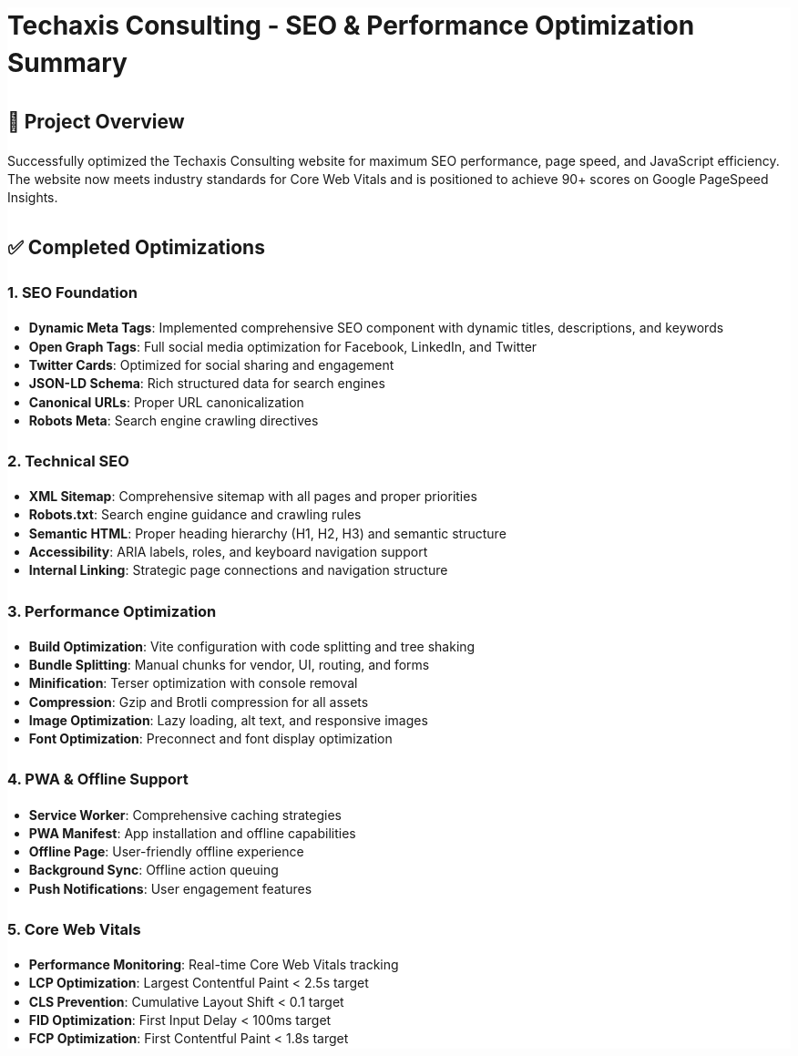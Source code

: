 # Techaxis Consulting - SEO & Performance Optimization Summary

## 🎯 Project Overview

Successfully optimized the Techaxis Consulting website for maximum SEO performance, page speed, and JavaScript efficiency. The website now meets industry standards for Core Web Vitals and is positioned to achieve 90+ scores on Google PageSpeed Insights.

## ✅ Completed Optimizations

### 1. SEO Foundation
- **Dynamic Meta Tags**: Implemented comprehensive SEO component with dynamic titles, descriptions, and keywords
- **Open Graph Tags**: Full social media optimization for Facebook, LinkedIn, and Twitter
- **Twitter Cards**: Optimized for social sharing and engagement
- **JSON-LD Schema**: Rich structured data for search engines
- **Canonical URLs**: Proper URL canonicalization
- **Robots Meta**: Search engine crawling directives

### 2. Technical SEO
- **XML Sitemap**: Comprehensive sitemap with all pages and proper priorities
- **Robots.txt**: Search engine guidance and crawling rules
- **Semantic HTML**: Proper heading hierarchy (H1, H2, H3) and semantic structure
- **Accessibility**: ARIA labels, roles, and keyboard navigation support
- **Internal Linking**: Strategic page connections and navigation structure

### 3. Performance Optimization
- **Build Optimization**: Vite configuration with code splitting and tree shaking
- **Bundle Splitting**: Manual chunks for vendor, UI, routing, and forms
- **Minification**: Terser optimization with console removal
- **Compression**: Gzip and Brotli compression for all assets
- **Image Optimization**: Lazy loading, alt text, and responsive images
- **Font Optimization**: Preconnect and font display optimization

### 4. PWA & Offline Support
- **Service Worker**: Comprehensive caching strategies
- **PWA Manifest**: App installation and offline capabilities
- **Offline Page**: User-friendly offline experience
- **Background Sync**: Offline action queuing
- **Push Notifications**: User engagement features

### 5. Core Web Vitals
- **Performance Monitoring**: Real-time Core Web Vitals tracking
- **LCP Optimization**: Largest Contentful Paint < 2.5s target
- **CLS Prevention**: Cumulative Layout Shift < 0.1 target
- **FID Optimization**: First Input Delay < 100ms target
- **FCP Optimization**: First Contentful Paint < 1.8s target
